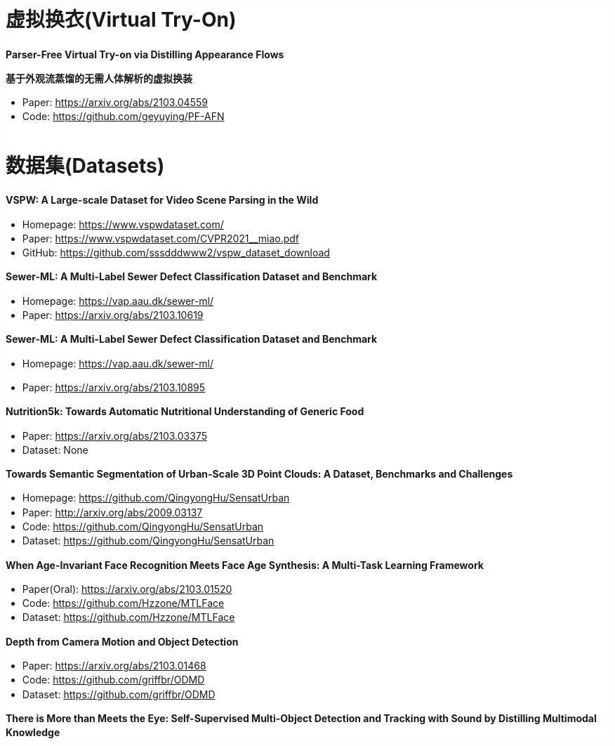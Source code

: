 <a name="Virtual-Try-On"></a>

# 虚拟换衣(Virtual Try-On)

**Parser-Free Virtual Try-on via Distilling Appearance Flows**

**基于外观流蒸馏的无需人体解析的虚拟换装**

- Paper: https://arxiv.org/abs/2103.04559
- Code: https://github.com/geyuying/PF-AFN 

<a name="Datasets"></a>

# 数据集(Datasets)

**VSPW: A Large-scale Dataset for Video Scene Parsing in the Wild**

- Homepage: https://www.vspwdataset.com/
- Paper: https://www.vspwdataset.com/CVPR2021__miao.pdf
- GitHub: https://github.com/sssdddwww2/vspw_dataset_download

**Sewer-ML: A Multi-Label Sewer Defect Classification Dataset and Benchmark**

- Homepage: https://vap.aau.dk/sewer-ml/
- Paper: https://arxiv.org/abs/2103.10619

**Sewer-ML: A Multi-Label Sewer Defect Classification Dataset and Benchmark**

- Homepage: https://vap.aau.dk/sewer-ml/

- Paper: https://arxiv.org/abs/2103.10895

**Nutrition5k: Towards Automatic Nutritional Understanding of Generic Food**

- Paper: https://arxiv.org/abs/2103.03375
- Dataset: None

 **Towards Semantic Segmentation of Urban-Scale 3D Point Clouds: A Dataset, Benchmarks and Challenges**

- Homepage: https://github.com/QingyongHu/SensatUrban
- Paper: http://arxiv.org/abs/2009.03137
- Code: https://github.com/QingyongHu/SensatUrban
- Dataset: https://github.com/QingyongHu/SensatUrban

**When Age-Invariant Face Recognition Meets Face Age Synthesis: A Multi-Task Learning Framework**

- Paper(Oral): https://arxiv.org/abs/2103.01520
- Code: https://github.com/Hzzone/MTLFace
- Dataset: https://github.com/Hzzone/MTLFace

**Depth from Camera Motion and Object Detection**

- Paper: https://arxiv.org/abs/2103.01468
- Code: https://github.com/griffbr/ODMD
- Dataset: https://github.com/griffbr/ODMD

**There is More than Meets the Eye: Self-Supervised Multi-Object Detection and Tracking with Sound by Distilling Multimodal Knowledge**
